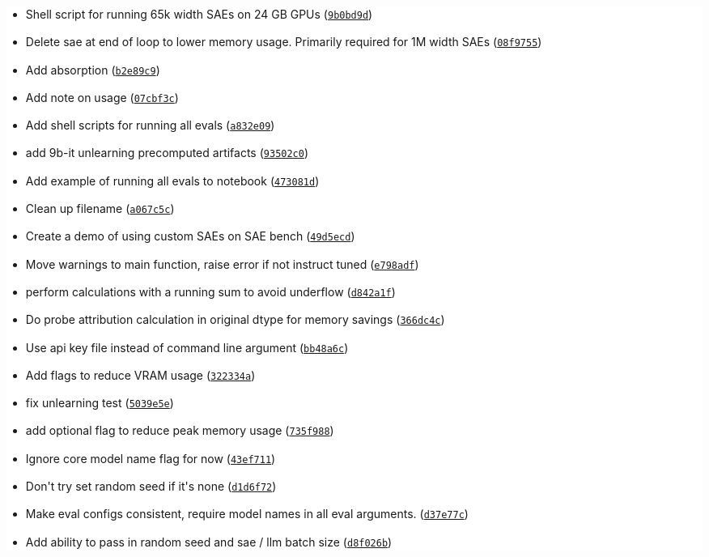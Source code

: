* Shell script for running 65k width SAEs on 24 GB GPUs ([`9b0bd9d`](https://github.com/adamkarvonen/SAEBench/commit/9b0bd9dd407cbe576a2fd7f57681fe1532d4f5da))

* Delete sae at end of loop to lower memory usage. Primarily required for 1M width SAEs ([`08f9755`](https://github.com/adamkarvonen/SAEBench/commit/08f9755ab7ccbeab0af0cbf6a4403375c7c89158))

* Add absorption ([`b2e89c9`](https://github.com/adamkarvonen/SAEBench/commit/b2e89c91521897d8fef75d9842430392093d6eac))

* Add note on usage ([`07cbf3c`](https://github.com/adamkarvonen/SAEBench/commit/07cbf3c441ab41b36660e9cf930f9521f7049b4d))

* Add shell scripts for running all evals ([`a832e09`](https://github.com/adamkarvonen/SAEBench/commit/a832e09c1f5950ed58655cb8c4a222a3a69d46f0))

* add 9b-it unlearning precomputed artifacts ([`93502c0`](https://github.com/adamkarvonen/SAEBench/commit/93502c0065b910051985d0f5ab0df7179e70a5cb))

* Add example of running all evals to notebook ([`473081d`](https://github.com/adamkarvonen/SAEBench/commit/473081d649fd5b84672138e5f3cc80dfaa770c60))

* Clean up filename ([`a067c5c`](https://github.com/adamkarvonen/SAEBench/commit/a067c5cc5c67c86c69fa8ee148dc15f9df23232e))

* Create a demo of using custom SAEs on SAE bench ([`49d5ecd`](https://github.com/adamkarvonen/SAEBench/commit/49d5ecd8721356087e3fbf89aaa3f9ebb1d473f0))

* Move warnings to main function, raise error if not instruct tuned ([`e798adf`](https://github.com/adamkarvonen/SAEBench/commit/e798adf387996ef179913f4449ec9fdc8ceb5e7b))

* perform calculations with a running sum to avoid underflow ([`d842a1f`](https://github.com/adamkarvonen/SAEBench/commit/d842a1fe42edc9d0c8b972f920eb14d14261f54f))

* Do probe attribution calculation in original dtype for memory savings ([`366dc4c`](https://github.com/adamkarvonen/SAEBench/commit/366dc4cf632cbda1ea60c5b3a4d5ca0dc8443390))

* Use api key file instead of command line argument ([`bb48a6c`](https://github.com/adamkarvonen/SAEBench/commit/bb48a6cdf2503938c8ba447a99f0469a54321b66))

* Add flags to reduce VRAM usage ([`322334a`](https://github.com/adamkarvonen/SAEBench/commit/322334a3f6e2605b50dbfddae8ae4de73e57046c))

* fix unlearning test ([`5039e5e`](https://github.com/adamkarvonen/SAEBench/commit/5039e5e809a8aef3c74ede3cbc2d9ab01672edee))

* add optional flag to reduce peak memory usage ([`735f988`](https://github.com/adamkarvonen/SAEBench/commit/735f98811c7fef9746aed094f7c657a61915e11e))

* Ignore core model name flag for now ([`43ef711`](https://github.com/adamkarvonen/SAEBench/commit/43ef711bdc819203a93037dfc3c9fa317483c12e))

* Don&#39;t try set random seed if it&#39;s none ([`d1d6f72`](https://github.com/adamkarvonen/SAEBench/commit/d1d6f7224ca0deda9d2362d4e54b3cdbc33fd16d))

* Make eval configs consistent, require model names in all eval arguments. ([`d37e77c`](https://github.com/adamkarvonen/SAEBench/commit/d37e77c2fbe6972083a3d5670e44dbe9bd58c20d))

* Add ability to pass in random seed and sae / llm batch size ([`d8f026b`](https://github.com/adamkarvonen/SAEBench/commit/d8f026bb33422b5660155dc9e6b97557ae970299))
